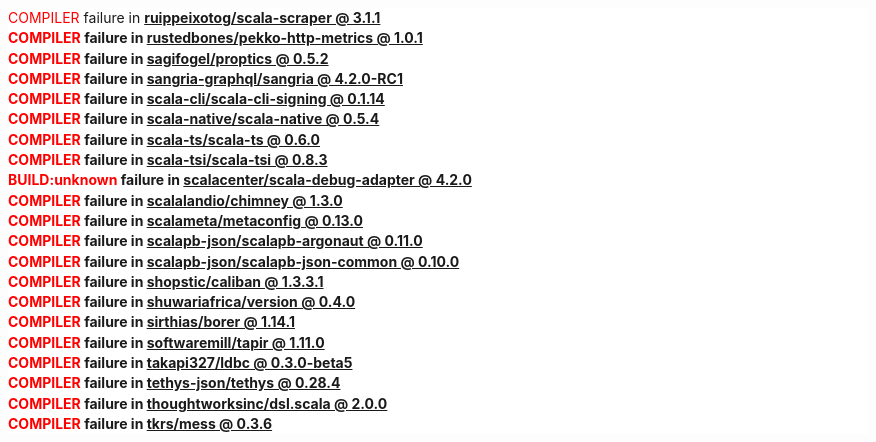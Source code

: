 <span style="color:red">COMPILER</span> failure in <span style="font-weight:bold"><a href="https://github.com/VirtusLab/community-build3/actions/runs/10223101352/job/28289336050">ruippeixotog/scala-scraper @ 3.1.1</a><br>
<span style="color:red">COMPILER</span> failure in <span style="font-weight:bold"><a href="https://github.com/VirtusLab/community-build3/actions/runs/10223057025/job/28288909694">rustedbones/pekko-http-metrics @ 1.0.1</a><br>
<span style="color:red">COMPILER</span> failure in <span style="font-weight:bold"><a href="https://github.com/VirtusLab/community-build3/actions/runs/10223101352/job/28289338517">sagifogel/proptics @ 0.5.2</a><br>
<span style="color:red">COMPILER</span> failure in <span style="font-weight:bold"><a href="https://github.com/VirtusLab/community-build3/actions/runs/10223101352/job/28289342600">sangria-graphql/sangria @ 4.2.0-RC1</a><br>
<span style="color:red">COMPILER</span> failure in <span style="font-weight:bold"><a href="https://github.com/VirtusLab/community-build3/actions/runs/10223101352/job/28289350906">scala-cli/scala-cli-signing @ 0.1.14</a><br>
<span style="color:red">COMPILER</span> failure in <span style="font-weight:bold"><a href="https://github.com/VirtusLab/community-build3/actions/runs/10223101352/job/28289352478">scala-native/scala-native @ 0.5.4</a><br>
<span style="color:red">COMPILER</span> failure in <span style="font-weight:bold"><a href="https://github.com/VirtusLab/community-build3/actions/runs/10223101352/job/28289354905">scala-ts/scala-ts @ 0.6.0</a><br>
<span style="color:red">COMPILER</span> failure in <span style="font-weight:bold"><a href="https://github.com/VirtusLab/community-build3/actions/runs/10223101352/job/28289355561">scala-tsi/scala-tsi @ 0.8.3</a><br>
<span style="color:red">BUILD:unknown</span> failure in <span style="font-weight:bold"><a href="https://github.com/VirtusLab/community-build3/actions/runs/10223101352/job/28289361960">scalacenter/scala-debug-adapter @ 4.2.0</a><br>
<span style="color:red">COMPILER</span> failure in <span style="font-weight:bold"><a href="https://github.com/VirtusLab/community-build3/actions/runs/10223101352/job/28289364192">scalalandio/chimney @ 1.3.0</a><br>
<span style="color:red">COMPILER</span> failure in <span style="font-weight:bold"><a href="https://github.com/VirtusLab/community-build3/actions/runs/10223101352/job/28289365256">scalameta/metaconfig @ 0.13.0</a><br>
<span style="color:red">COMPILER</span> failure in <span style="font-weight:bold"><a href="https://github.com/VirtusLab/community-build3/actions/runs/10223057025/job/28288916942">scalapb-json/scalapb-argonaut @ 0.11.0</a><br>
<span style="color:red">COMPILER</span> failure in <span style="font-weight:bold"><a href="https://github.com/VirtusLab/community-build3/actions/runs/10223101352/job/28289368562">scalapb-json/scalapb-json-common @ 0.10.0</a><br>
<span style="color:red">COMPILER</span> failure in <span style="font-weight:bold"><a href="https://github.com/VirtusLab/community-build3/actions/runs/10223057025/job/28288922597">shopstic/caliban @ 1.3.3.1</a><br>
<span style="color:red">COMPILER</span> failure in <span style="font-weight:bold"><a href="https://github.com/VirtusLab/community-build3/actions/runs/10223057025/job/28288923629">shuwariafrica/version @ 0.4.0</a><br>
<span style="color:red">COMPILER</span> failure in <span style="font-weight:bold"><a href="https://github.com/VirtusLab/community-build3/actions/runs/10223101352/job/28289393486">sirthias/borer @ 1.14.1</a><br>
<span style="color:red">COMPILER</span> failure in <span style="font-weight:bold"><a href="https://github.com/VirtusLab/community-build3/actions/runs/10223101352/job/28289274083">softwaremill/tapir @ 1.11.0</a><br>
<span style="color:red">COMPILER</span> failure in <span style="font-weight:bold"><a href="https://github.com/VirtusLab/community-build3/actions/runs/10223101352/job/28289286884">takapi327/ldbc @ 0.3.0-beta5</a><br>
<span style="color:red">COMPILER</span> failure in <span style="font-weight:bold"><a href="https://github.com/VirtusLab/community-build3/actions/runs/10223101352/job/28289289436">tethys-json/tethys @ 0.28.4</a><br>
<span style="color:red">COMPILER</span> failure in <span style="font-weight:bold"><a href="https://github.com/VirtusLab/community-build3/actions/runs/10223101352/job/28289297031">thoughtworksinc/dsl.scala @ 2.0.0</a><br>
<span style="color:red">COMPILER</span> failure in <span style="font-weight:bold"><a href="https://github.com/VirtusLab/community-build3/actions/runs/10223057025/job/28288832541">tkrs/mess @ 0.3.6</a><br>